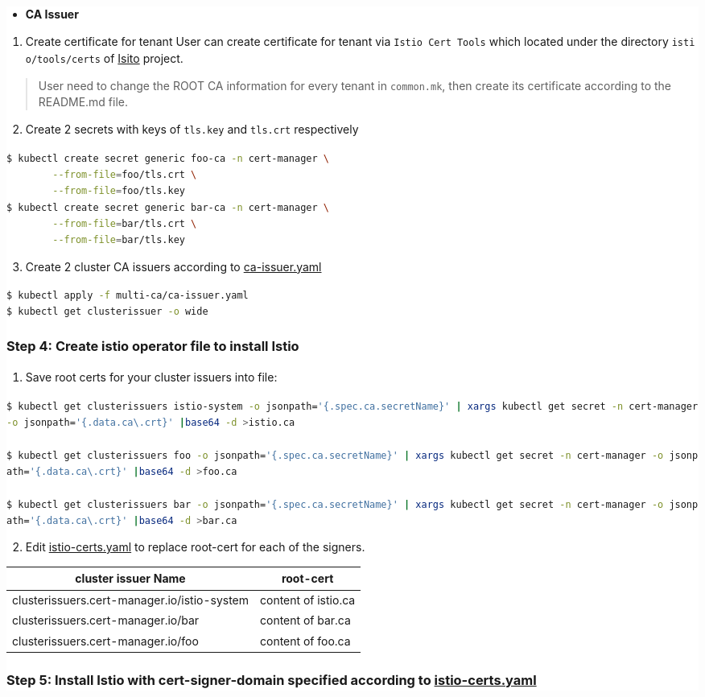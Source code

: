 - **CA Issuer**

 1) Create certificate for tenant
   User can create certificate for tenant via `Istio Cert Tools` which located under the directory `istio/tools/certs` of [Isito](https://github.com/istio/istio) project. 

> User need to change the ROOT CA information for every tenant in `common.mk`, then create its certificate according to the README.md file.

 2) Create 2 secrets with keys of `tls.key` and `tls.crt` respectively

 ```bash
 $ kubectl create secret generic foo-ca -n cert-manager \
         --from-file=foo/tls.crt \
         --from-file=foo/tls.key
 $ kubectl create secret generic bar-ca -n cert-manager \
         --from-file=bar/tls.crt \
         --from-file=bar/tls.key
 ```

 3) Create 2 cluster CA issuers according to [ca-issuer.yaml](multi-ca/ca-issuer.yaml)

 ```bash
 $ kubectl apply -f multi-ca/ca-issuer.yaml
 $ kubectl get clusterissuer -o wide
 ```

### Step 4: Create istio operator file to install Istio

 1) Save root certs for your cluster issuers into file:

  ```bash
 $ kubectl get clusterissuers istio-system -o jsonpath='{.spec.ca.secretName}' | xargs kubectl get secret -n cert-manager -o jsonpath='{.data.ca\.crt}' |base64 -d >istio.ca

 $ kubectl get clusterissuers foo -o jsonpath='{.spec.ca.secretName}' | xargs kubectl get secret -n cert-manager -o jsonpath='{.data.ca\.crt}' |base64 -d >foo.ca

 $ kubectl get clusterissuers bar -o jsonpath='{.spec.ca.secretName}' | xargs kubectl get secret -n cert-manager -o jsonpath='{.data.ca\.crt}' |base64 -d >bar.ca
 ```
 
 2) Edit [istio-certs.yaml](multi-ca/istio-certs.yaml)  to replace root-cert for each of the signers. 

 |  cluster issuer Name   | root-cert  |
|  ----  | ----  |
| clusterissuers.cert-manager.io/istio-system  | content of istio.ca |
| clusterissuers.cert-manager.io/bar  | content of bar.ca  |
| clusterissuers.cert-manager.io/foo  | content of foo.ca  |


### Step 5: Install Istio with cert-signer-domain specified according to [istio-certs.yaml](multi-ca/istio-certs.yaml)
